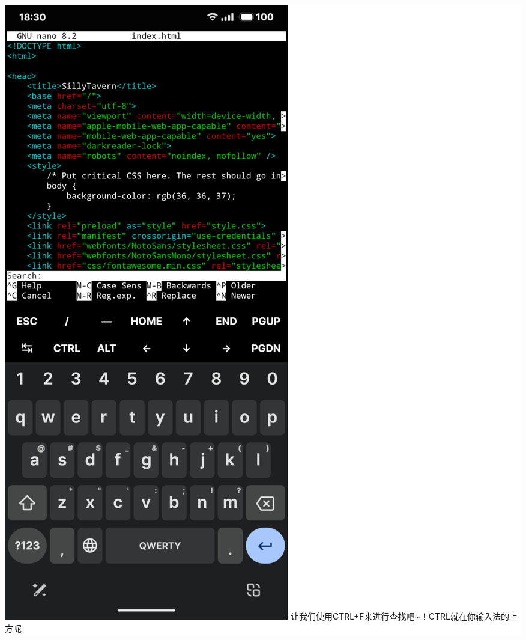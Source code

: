 <img src="/all_upload_files_should_in_here/tutorials/llm_getting_method/introduce_and_get_gemini_by_luoluo/11.png">
让我们使用CTRL+F来进行查找吧~！CTRL就在你输入法的上方呢
